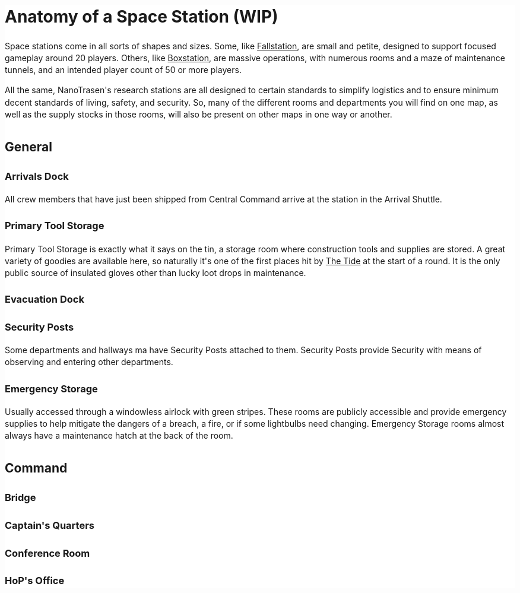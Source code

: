 # Anatomy of a Space Station (WIP)
Space stations come in all sorts of shapes and sizes. Some, like [Fallstation](\4_Univers\Maps\Offical_Station_Maps\Fallstation.md), are small and petite, designed to support focused gameplay around 20 players. Others, like [Boxstation,](boxstation.md) are massive operations, with numerous rooms and a maze of maintenance tunnels, and an intended player count of 50 or more players.

All the same, NanoTrasen's research stations are all designed to certain standards to simplify logistics and to ensure minimum decent standards of living, safety, and security. So, many of the different rooms and departments you will find on one map, as well as the supply stocks in those rooms, will also be present on other maps in one way or another.

## General

### Arrivals Dock

All crew members that have just been shipped from Central Command arrive at the station in the Arrival Shuttle.

### Primary Tool Storage

Primary Tool Storage is exactly what it says on the tin, a storage room where construction tools and supplies are stored. A great variety of goodies are available here, so naturally it's one of the first places hit by [The Tide](\3_HowToPlay\Jobs\Service_roles\Assistant.md) at the start of a round. It is the only public source of insulated gloves other than lucky loot drops in maintenance.

### Evacuation Dock

### Security Posts

Some departments and hallways ma have Security Posts attached to them. Security Posts provide Security with means of observing and entering other departments.

### Emergency Storage

Usually accessed through a windowless airlock with green stripes. These rooms are publicly accessible and provide emergency supplies to help mitigate the dangers of a breach, a fire, or if some lightbulbs need changing. Emergency Storage rooms almost always have a maintenance hatch at the back of the room.



## Command

### Bridge

### Captain's Quarters

### Conference Room

### HoP's Office
